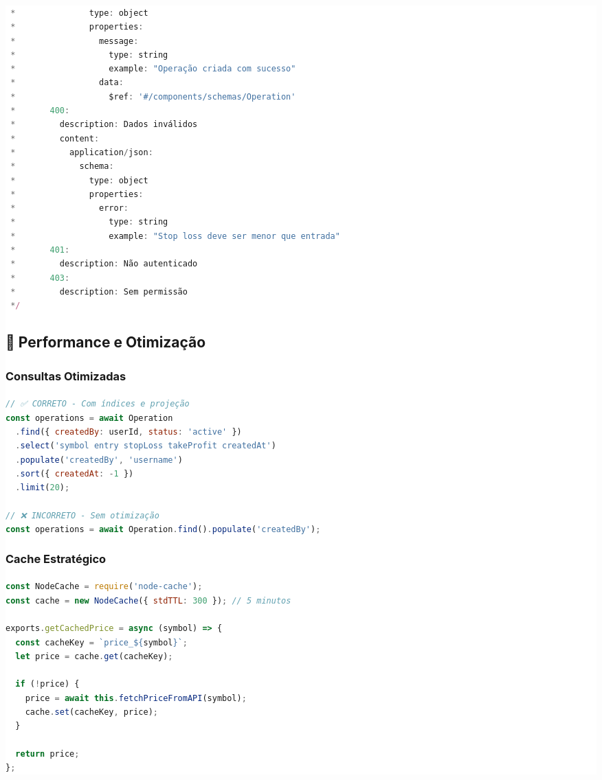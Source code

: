 ```javascript
 *               type: object
 *               properties:
 *                 message:
 *                   type: string
 *                   example: "Operação criada com sucesso"
 *                 data:
 *                   $ref: '#/components/schemas/Operation'
 *       400:
 *         description: Dados inválidos
 *         content:
 *           application/json:
 *             schema:
 *               type: object
 *               properties:
 *                 error:
 *                   type: string
 *                   example: "Stop loss deve ser menor que entrada"
 *       401:
 *         description: Não autenticado
 *       403:
 *         description: Sem permissão
 */
```

## 🚀 Performance e Otimização

### Consultas Otimizadas
```javascript
// ✅ CORRETO - Com índices e projeção
const operations = await Operation
  .find({ createdBy: userId, status: 'active' })
  .select('symbol entry stopLoss takeProfit createdAt')
  .populate('createdBy', 'username')
  .sort({ createdAt: -1 })
  .limit(20);

// ❌ INCORRETO - Sem otimização
const operations = await Operation.find().populate('createdBy');
```

### Cache Estratégico
```javascript
const NodeCache = require('node-cache');
const cache = new NodeCache({ stdTTL: 300 }); // 5 minutos

exports.getCachedPrice = async (symbol) => {
  const cacheKey = `price_${symbol}`;
  let price = cache.get(cacheKey);
  
  if (!price) {
    price = await this.fetchPriceFromAPI(symbol);
    cache.set(cacheKey, price);
  }
  
  return price;
};
```
